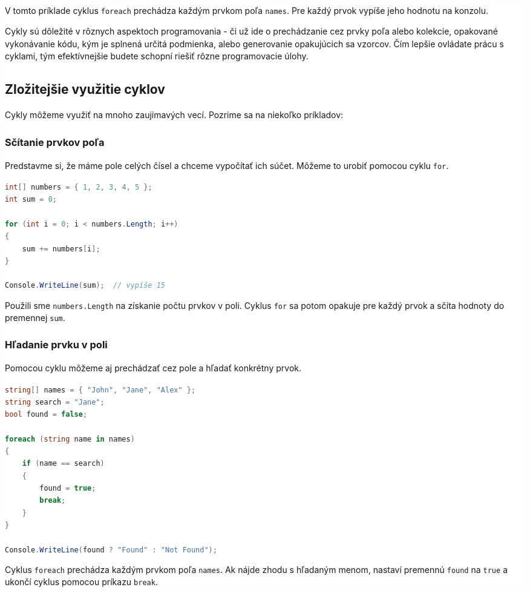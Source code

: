 V tomto príklade cyklus `foreach` prechádza každým prvkom poľa `names`. Pre každý prvok vypíše jeho hodnotu na konzolu.

Cykly sú dôležité v rôznych aspektoch programovania - či už ide o prechádzanie cez prvky poľa alebo kolekcie, opakované vykonávanie kódu, kým je splnená určitá podmienka, alebo generovanie opakujúcich sa vzorcov. Čím lepšie ovládate prácu s cyklami, tým efektívnejšie budete schopní riešiť rôzne programovacie úlohy.

## Zložitejšie využitie cyklov

Cykly môžeme využiť na mnoho zaujímavých vecí. Pozrime sa na niekoľko príkladov:

### Sčítanie prvkov poľa

Predstavme si, že máme pole celých čísel a chceme vypočítať ich súčet. Môžeme to urobiť pomocou cyklu `for`.

```csharp
int[] numbers = { 1, 2, 3, 4, 5 };
int sum = 0;

for (int i = 0; i < numbers.Length; i++)
{
    sum += numbers[i];
}

Console.WriteLine(sum);  // vypíše 15
```

Použili sme `numbers.Length` na získanie počtu prvkov v poli. Cyklus `for` sa potom opakuje pre každý prvok a sčíta hodnoty do premennej `sum`.

### Hľadanie prvku v poli

Pomocou cyklu môžeme aj prechádzať cez pole a hľadať konkrétny prvok.

```csharp
string[] names = { "John", "Jane", "Alex" };
string search = "Jane";
bool found = false;

foreach (string name in names)
{
    if (name == search)
    {
        found = true;
        break;
    }
}

Console.WriteLine(found ? "Found" : "Not Found");
```

Cyklus `foreach` prechádza každým prvkom poľa `names`. Ak nájde zhodu s hľadaným menom, nastaví premennú `found` na `true` a ukončí cyklus pomocou príkazu `break`.
